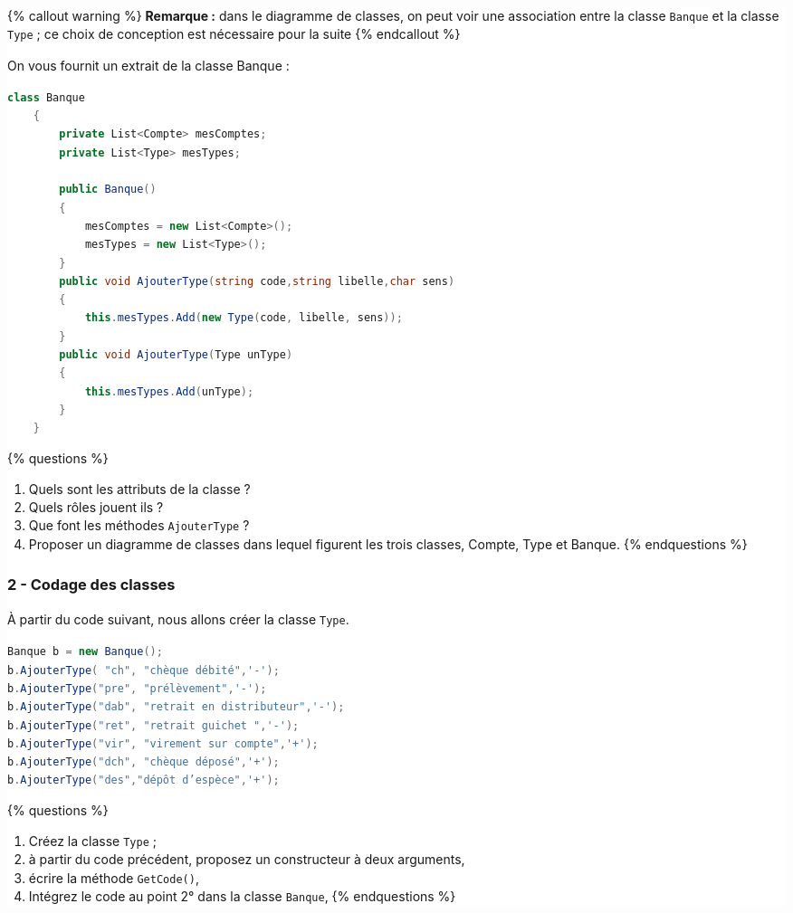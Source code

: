 
{% callout warning %}
**Remarque :** 
dans le diagramme de classes, on peut voir une association entre la classe `Banque` et la classe `Type` ; 
ce choix de conception est nécessaire pour la suite
{% endcallout %}

On vous fournit un extrait de la classe Banque :
```csharp
class Banque
    {
        private List<Compte> mesComptes;
        private List<Type> mesTypes;
        
        public Banque()
        {
            mesComptes = new List<Compte>();
            mesTypes = new List<Type>();
        }
        public void AjouterType(string code,string libelle,char sens)
        {
            this.mesTypes.Add(new Type(code, libelle, sens));         
        }
        public void AjouterType(Type unType)
        {
            this.mesTypes.Add(unType);
        }
    }
```

{% questions %}
1. Quels sont les attributs de la classe ?  
2. Quels rôles jouent ils ?  
3. Que font les méthodes `AjouterType` ?
4. Proposer un diagramme de classes dans lequel figurent les trois classes, Compte, Type et Banque.
{% endquestions %}

### 2 - Codage des classes

À partir du code suivant, nous allons créer la classe `Type`.
```csharp
Banque b = new Banque();
b.AjouterType( "ch", "chèque débité",'-');
b.AjouterType("pre", "prélèvement",'-');
b.AjouterType("dab", "retrait en distributeur",'-');
b.AjouterType("ret", "retrait guichet ",'-');
b.AjouterType("vir", "virement sur compte",'+');
b.AjouterType("dch", "chèque déposé",'+');
b.AjouterType("des","dépôt d’espèce",'+');
```

{% questions %}
1. Créez la classe `Type` ; 
2. à partir du code précédent, proposez un constructeur à deux arguments,
3. écrire la méthode `GetCode()`,
4. Intégrez le code au point 2° dans la classe `Banque`,
{% endquestions %}
   